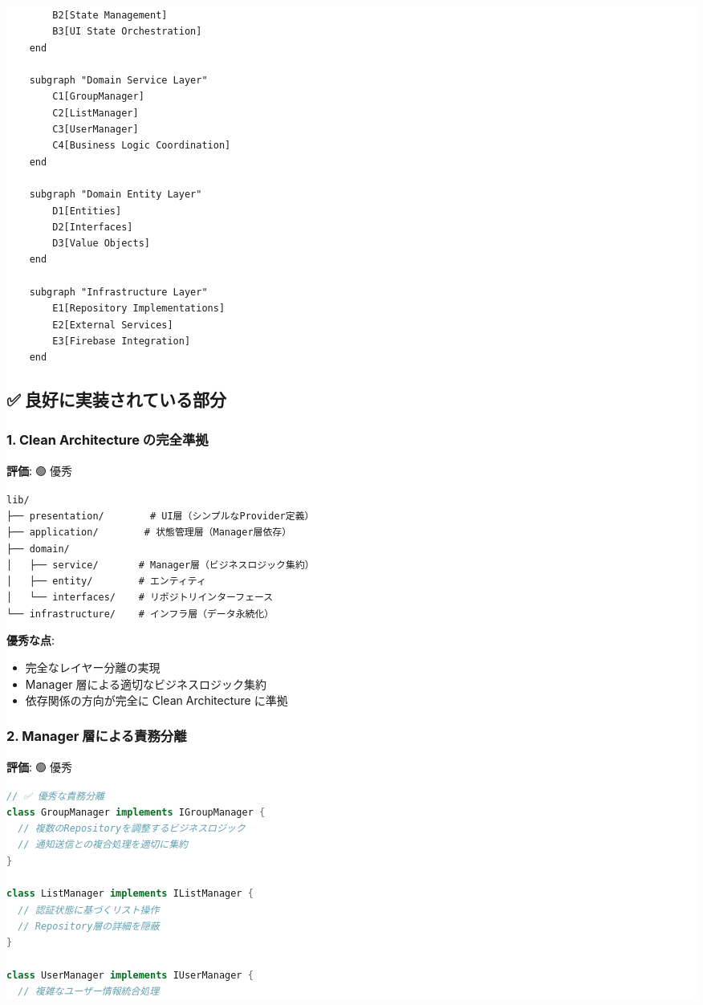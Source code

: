 ```mermaid
        B2[State Management]
        B3[UI State Orchestration]
    end

    subgraph "Domain Service Layer"
        C1[GroupManager]
        C2[ListManager]
        C3[UserManager]
        C4[Business Logic Coordination]
    end

    subgraph "Domain Entity Layer"
        D1[Entities]
        D2[Interfaces]
        D3[Value Objects]
    end

    subgraph "Infrastructure Layer"
        E1[Repository Implementations]
        E2[External Services]
        E3[Firebase Integration]
    end
```

## ✅ 良好に実装されている部分

### 1. Clean Architecture の完全準拠

**評価**: 🟢 優秀

```
lib/
├── presentation/        # UI層（シンプルなProvider定義）
├── application/        # 状態管理層（Manager層依存）
├── domain/
│   ├── service/       # Manager層（ビジネスロジック集約）
│   ├── entity/        # エンティティ
│   └── interfaces/    # リポジトリインターフェース
└── infrastructure/    # インフラ層（データ永続化）
```

**優秀な点**:

- 完全なレイヤー分離の実現
- Manager 層による適切なビジネスロジック集約
- 依存関係の方向が完全に Clean Architecture に準拠

### 2. Manager 層による責務分離

**評価**: 🟢 優秀

```dart
// ✅ 優秀な責務分離
class GroupManager implements IGroupManager {
  // 複数のRepositoryを調整するビジネスロジック
  // 通知送信との複合処理を適切に集約
}

class ListManager implements IListManager {
  // 認証状態に基づくリスト操作
  // Repository層の詳細を隠蔽
}

class UserManager implements IUserManager {
  // 複雑なユーザー情報統合処理
```